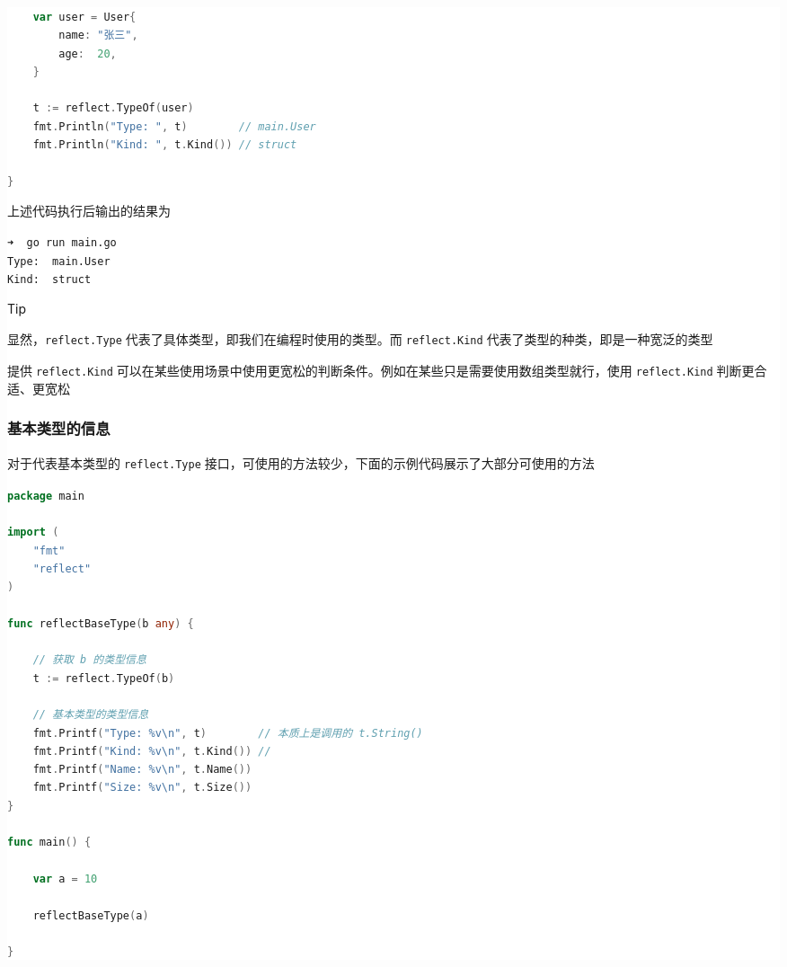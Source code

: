 ```go
	var user = User{
		name: "张三",
		age:  20,
	}

	t := reflect.TypeOf(user)
	fmt.Println("Type: ", t)        // main.User
	fmt.Println("Kind: ", t.Kind()) // struct

}
```

上述代码执行后输出的结果为

```shell
➜  go run main.go
Type:  main.User
Kind:  struct
```

> [!tip] 
> 
> 显然，`reflect.Type` 代表了具体类型，即我们在编程时使用的类型。而 `reflect.Kind` 代表了类型的种类，即是一种宽泛的类型
> 

提供 `reflect.Kind` 可以在某些使用场景中使用更宽松的判断条件。例如在某些只是需要使用数组类型就行，使用 `reflect.Kind` 判断更合适、更宽松

### 基本类型的信息

对于代表基本类型的 `reflect.Type` 接口，可使用的方法较少，下面的示例代码展示了大部分可使用的方法

```go
package main

import (
	"fmt"
	"reflect"
)

func reflectBaseType(b any) {

	// 获取 b 的类型信息
	t := reflect.TypeOf(b)

	// 基本类型的类型信息
	fmt.Printf("Type: %v\n", t)        // 本质上是调用的 t.String()
	fmt.Printf("Kind: %v\n", t.Kind()) //
	fmt.Printf("Name: %v\n", t.Name())
	fmt.Printf("Size: %v\n", t.Size())
}

func main() {

	var a = 10

	reflectBaseType(a)

}
```
